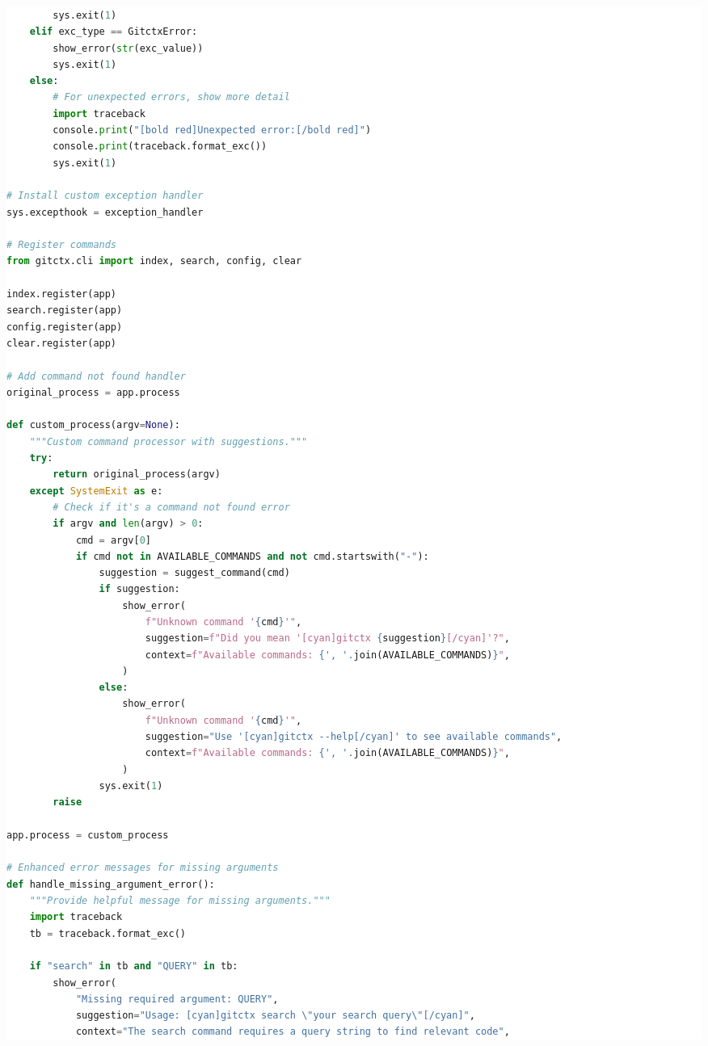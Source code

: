 ```python
        sys.exit(1)
    elif exc_type == GitctxError:
        show_error(str(exc_value))
        sys.exit(1)
    else:
        # For unexpected errors, show more detail
        import traceback
        console.print("[bold red]Unexpected error:[/bold red]")
        console.print(traceback.format_exc())
        sys.exit(1)

# Install custom exception handler
sys.excepthook = exception_handler

# Register commands
from gitctx.cli import index, search, config, clear

index.register(app)
search.register(app)
config.register(app)
clear.register(app)

# Add command not found handler
original_process = app.process

def custom_process(argv=None):
    """Custom command processor with suggestions."""
    try:
        return original_process(argv)
    except SystemExit as e:
        # Check if it's a command not found error
        if argv and len(argv) > 0:
            cmd = argv[0]
            if cmd not in AVAILABLE_COMMANDS and not cmd.startswith("-"):
                suggestion = suggest_command(cmd)
                if suggestion:
                    show_error(
                        f"Unknown command '{cmd}'",
                        suggestion=f"Did you mean '[cyan]gitctx {suggestion}[/cyan]'?",
                        context=f"Available commands: {', '.join(AVAILABLE_COMMANDS)}",
                    )
                else:
                    show_error(
                        f"Unknown command '{cmd}'",
                        suggestion="Use '[cyan]gitctx --help[/cyan]' to see available commands",
                        context=f"Available commands: {', '.join(AVAILABLE_COMMANDS)}",
                    )
                sys.exit(1)
        raise

app.process = custom_process

# Enhanced error messages for missing arguments
def handle_missing_argument_error():
    """Provide helpful message for missing arguments."""
    import traceback
    tb = traceback.format_exc()

    if "search" in tb and "QUERY" in tb:
        show_error(
            "Missing required argument: QUERY",
            suggestion="Usage: [cyan]gitctx search \"your search query\"[/cyan]",
            context="The search command requires a query string to find relevant code",
```